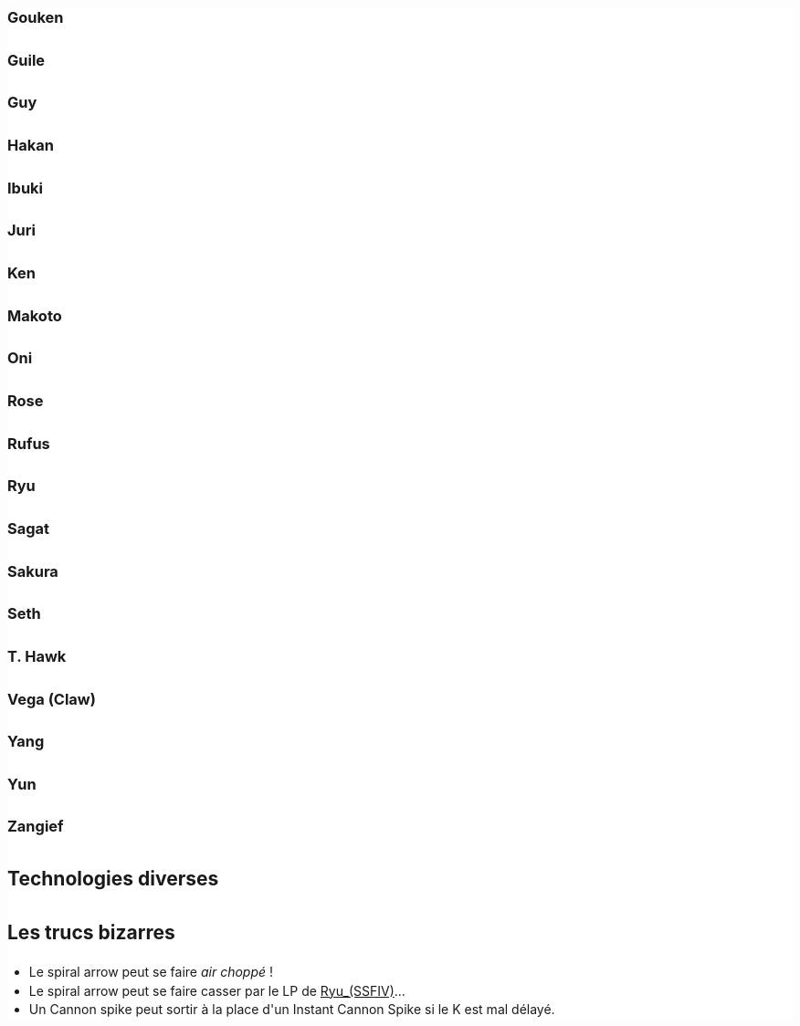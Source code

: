 ### Gouken

### Guile

### Guy

### Hakan

### Ibuki

### Juri

### Ken

### Makoto

### Oni

### Rose

### Rufus

### Ryu

### Sagat

### Sakura

### Seth

### T. Hawk

### Vega (Claw)

### Yang

### Yun

### Zangief

## Technologies diverses

## Les trucs bizarres 

- Le spiral arrow peut se faire *air choppé* !
- Le spiral arrow peut se faire casser par le LP de
  [Ryu\_(SSFIV)](Ryu_(SSFIV) "wikilink")...
- Un Cannon spike peut sortir à la place d'un Instant Cannon Spike si le
  K est mal délayé.
